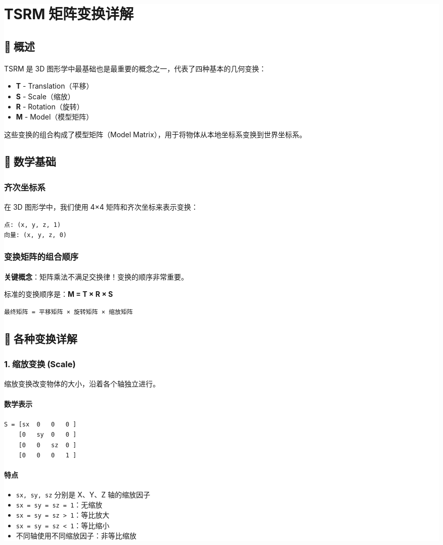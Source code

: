 # TSRM 矩阵变换详解

## 📖 概述

TSRM 是 3D 图形学中最基础也是最重要的概念之一，代表了四种基本的几何变换：
- **T** - Translation（平移）
- **S** - Scale（缩放）
- **R** - Rotation（旋转）
- **M** - Model（模型矩阵）

这些变换的组合构成了模型矩阵（Model Matrix），用于将物体从本地坐标系变换到世界坐标系。

## 🔢 数学基础

### 齐次坐标系

在 3D 图形学中，我们使用 4×4 矩阵和齐次坐标来表示变换：

```
点: (x, y, z, 1)
向量: (x, y, z, 0)
```

### 变换矩阵的组合顺序

**关键概念**：矩阵乘法不满足交换律！变换的顺序非常重要。

标准的变换顺序是：**M = T × R × S**

```
最终矩阵 = 平移矩阵 × 旋转矩阵 × 缩放矩阵
```

## 🎯 各种变换详解

### 1. 缩放变换 (Scale)

缩放变换改变物体的大小，沿着各个轴独立进行。

#### 数学表示

```
S = [sx  0   0   0 ]
    [0   sy  0   0 ]
    [0   0   sz  0 ]
    [0   0   0   1 ]
```

#### 特点
- `sx, sy, sz` 分别是 X、Y、Z 轴的缩放因子
- `sx = sy = sz = 1`：无缩放
- `sx = sy = sz > 1`：等比放大
- `sx = sy = sz < 1`：等比缩小
- 不同轴使用不同缩放因子：非等比缩放
